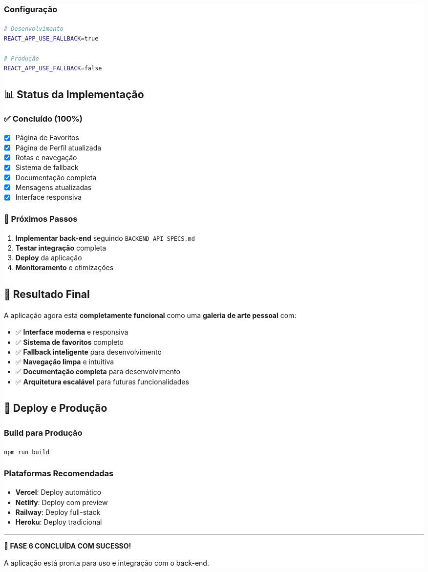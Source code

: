 ### **Configuração**
```bash
# Desenvolvimento
REACT_APP_USE_FALLBACK=true

# Produção
REACT_APP_USE_FALLBACK=false
```

## **📊 Status da Implementação**

### **✅ Concluído (100%)**
- [x] Página de Favoritos
- [x] Página de Perfil atualizada
- [x] Rotas e navegação
- [x] Sistema de fallback
- [x] Documentação completa
- [x] Mensagens atualizadas
- [x] Interface responsiva

### **🔄 Próximos Passos**
1. **Implementar back-end** seguindo `BACKEND_API_SPECS.md`
2. **Testar integração** completa
3. **Deploy** da aplicação
4. **Monitoramento** e otimizações

## **🎯 Resultado Final**

A aplicação agora está **completamente funcional** como uma **galeria de arte pessoal** com:

- ✅ **Interface moderna** e responsiva
- ✅ **Sistema de favoritos** completo
- ✅ **Fallback inteligente** para desenvolvimento
- ✅ **Navegação limpa** e intuitiva
- ✅ **Documentação completa** para desenvolvimento
- ✅ **Arquitetura escalável** para futuras funcionalidades

## **🚀 Deploy e Produção**

### **Build para Produção**
```bash
npm run build
```

### **Plataformas Recomendadas**
- **Vercel**: Deploy automático
- **Netlify**: Deploy com preview
- **Railway**: Deploy full-stack
- **Heroku**: Deploy tradicional

---

**🎉 FASE 6 CONCLUÍDA COM SUCESSO!**

A aplicação está pronta para uso e integração com o back-end.
